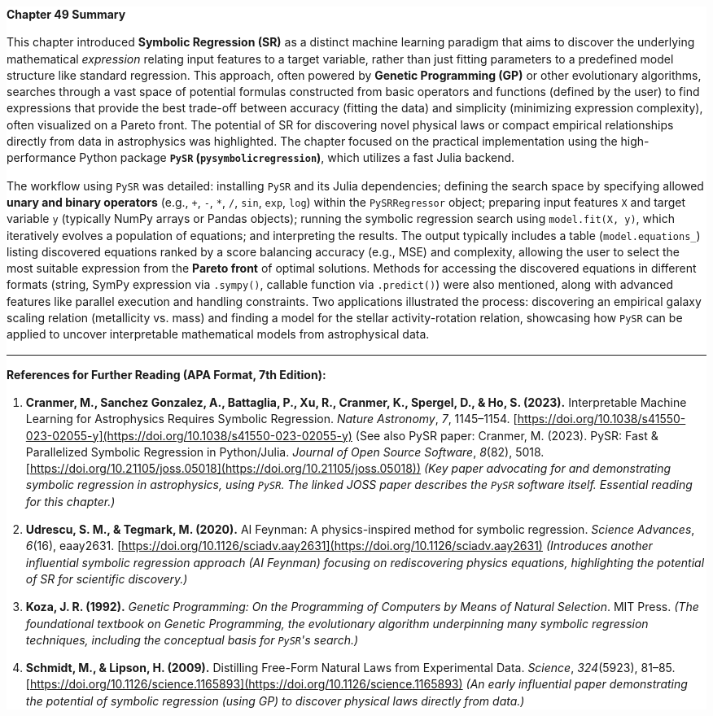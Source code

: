 **Chapter 49 Summary**

This chapter introduced **Symbolic Regression (SR)** as a distinct machine learning paradigm that aims to discover the underlying mathematical *expression* relating input features to a target variable, rather than just fitting parameters to a predefined model structure like standard regression. This approach, often powered by **Genetic Programming (GP)** or other evolutionary algorithms, searches through a vast space of potential formulas constructed from basic operators and functions (defined by the user) to find expressions that provide the best trade-off between accuracy (fitting the data) and simplicity (minimizing expression complexity), often visualized on a Pareto front. The potential of SR for discovering novel physical laws or compact empirical relationships directly from data in astrophysics was highlighted. The chapter focused on the practical implementation using the high-performance Python package **`PySR` (`pysymbolicregression`)**, which utilizes a fast Julia backend.

The workflow using `PySR` was detailed: installing `PySR` and its Julia dependencies; defining the search space by specifying allowed **unary and binary operators** (e.g., `+`, `-`, `*`, `/`, `sin`, `exp`, `log`) within the `PySRRegressor` object; preparing input features `X` and target variable `y` (typically NumPy arrays or Pandas objects); running the symbolic regression search using `model.fit(X, y)`, which iteratively evolves a population of equations; and interpreting the results. The output typically includes a table (`model.equations_`) listing discovered equations ranked by a score balancing accuracy (e.g., MSE) and complexity, allowing the user to select the most suitable expression from the **Pareto front** of optimal solutions. Methods for accessing the discovered equations in different formats (string, SymPy expression via `.sympy()`, callable function via `.predict()`) were also mentioned, along with advanced features like parallel execution and handling constraints. Two applications illustrated the process: discovering an empirical galaxy scaling relation (metallicity vs. mass) and finding a model for the stellar activity-rotation relation, showcasing how `PySR` can be applied to uncover interpretable mathematical models from astrophysical data.

---

**References for Further Reading (APA Format, 7th Edition):**

1.  **Cranmer, M., Sanchez Gonzalez, A., Battaglia, P., Xu, R., Cranmer, K., Spergel, D., & Ho, S. (2023).** Interpretable Machine Learning for Astrophysics Requires Symbolic Regression. *Nature Astronomy*, *7*, 1145–1154. [https://doi.org/10.1038/s41550-023-02055-y](https://doi.org/10.1038/s41550-023-02055-y) (See also PySR paper: Cranmer, M. (2023). PySR: Fast & Parallelized Symbolic Regression in Python/Julia. *Journal of Open Source Software*, *8*(82), 5018. [https://doi.org/10.21105/joss.05018](https://doi.org/10.21105/joss.05018))
    *(Key paper advocating for and demonstrating symbolic regression in astrophysics, using `PySR`. The linked JOSS paper describes the `PySR` software itself. Essential reading for this chapter.)*

2.  **Udrescu, S. M., & Tegmark, M. (2020).** AI Feynman: A physics-inspired method for symbolic regression. *Science Advances*, *6*(16), eaay2631. [https://doi.org/10.1126/sciadv.aay2631](https://doi.org/10.1126/sciadv.aay2631)
    *(Introduces another influential symbolic regression approach (AI Feynman) focusing on rediscovering physics equations, highlighting the potential of SR for scientific discovery.)*

3.  **Koza, J. R. (1992).** *Genetic Programming: On the Programming of Computers by Means of Natural Selection*. MIT Press.
    *(The foundational textbook on Genetic Programming, the evolutionary algorithm underpinning many symbolic regression techniques, including the conceptual basis for `PySR`'s search.)*

4.  **Schmidt, M., & Lipson, H. (2009).** Distilling Free-Form Natural Laws from Experimental Data. *Science*, *324*(5923), 81–85. [https://doi.org/10.1126/science.1165893](https://doi.org/10.1126/science.1165893)
    *(An early influential paper demonstrating the potential of symbolic regression (using GP) to discover physical laws directly from data.)*
